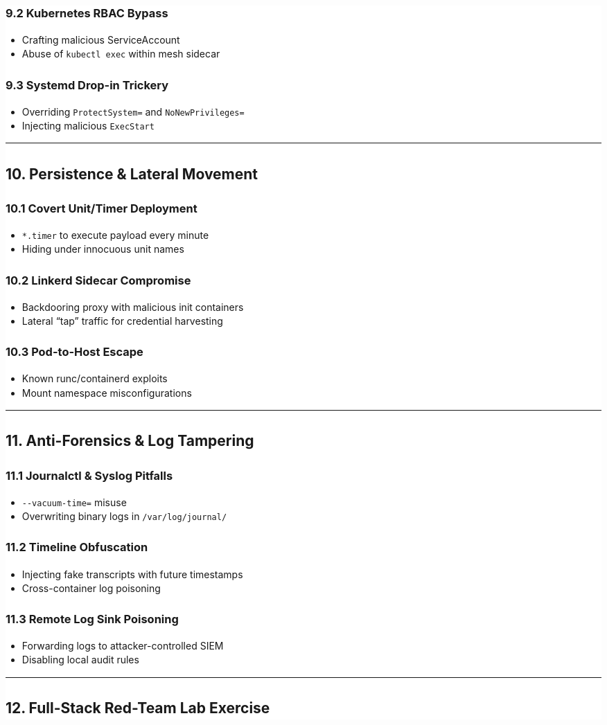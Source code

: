 ### 9.2 Kubernetes RBAC Bypass

* Crafting malicious ServiceAccount
* Abuse of `kubectl exec` within mesh sidecar

### 9.3 Systemd Drop-in Trickery

* Overriding `ProtectSystem=` and `NoNewPrivileges=`
* Injecting malicious `ExecStart`

---

## 10. Persistence & Lateral Movement

### 10.1 Covert Unit/Timer Deployment

* `*.timer` to execute payload every minute
* Hiding under innocuous unit names

### 10.2 Linkerd Sidecar Compromise

* Backdooring proxy with malicious init containers
* Lateral “tap” traffic for credential harvesting

### 10.3 Pod-to-Host Escape

* Known runc/containerd exploits
* Mount namespace misconfigurations

---

## 11. Anti-Forensics & Log Tampering

### 11.1 Journalctl & Syslog Pitfalls

* `--vacuum-time=` misuse
* Overwriting binary logs in `/var/log/journal/`

### 11.2 Timeline Obfuscation

* Injecting fake transcripts with future timestamps
* Cross-container log poisoning

### 11.3 Remote Log Sink Poisoning

* Forwarding logs to attacker-controlled SIEM
* Disabling local audit rules

---

## 12. Full-Stack Red-Team Lab Exercise
